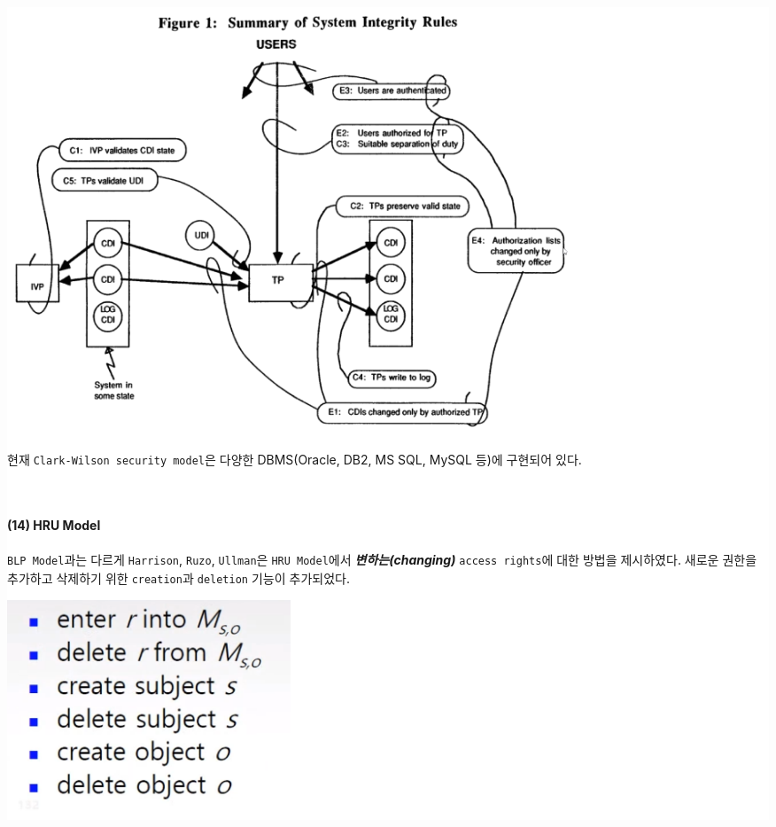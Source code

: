 <img src="../images/security-engineering-5-security-policy-modeling-3.2.13.2.png?raw=true" alt="drawing" width="640"/>

현재 `Clark-Wilson security model`은 다양한 DBMS(Oracle, DB2, MS SQL, MySQL 등)에 구현되어 있다.

<br/>

#### (14) HRU Model

`BLP Model`과는 다르게 `Harrison`, `Ruzo`, `Ullman`은 `HRU Model`에서 ***변하는(changing)*** `access rights`에 대한 방법을 제시하였다. 새로운 권한을 추가하고 삭제하기 위한 `creation`과 `deletion` 기능이 추가되었다.

<img src="../images/security-engineering-5-security-policy-modeling-3.2.14.1.png?raw=true" alt="drawing" width="320"/>

<br/>

